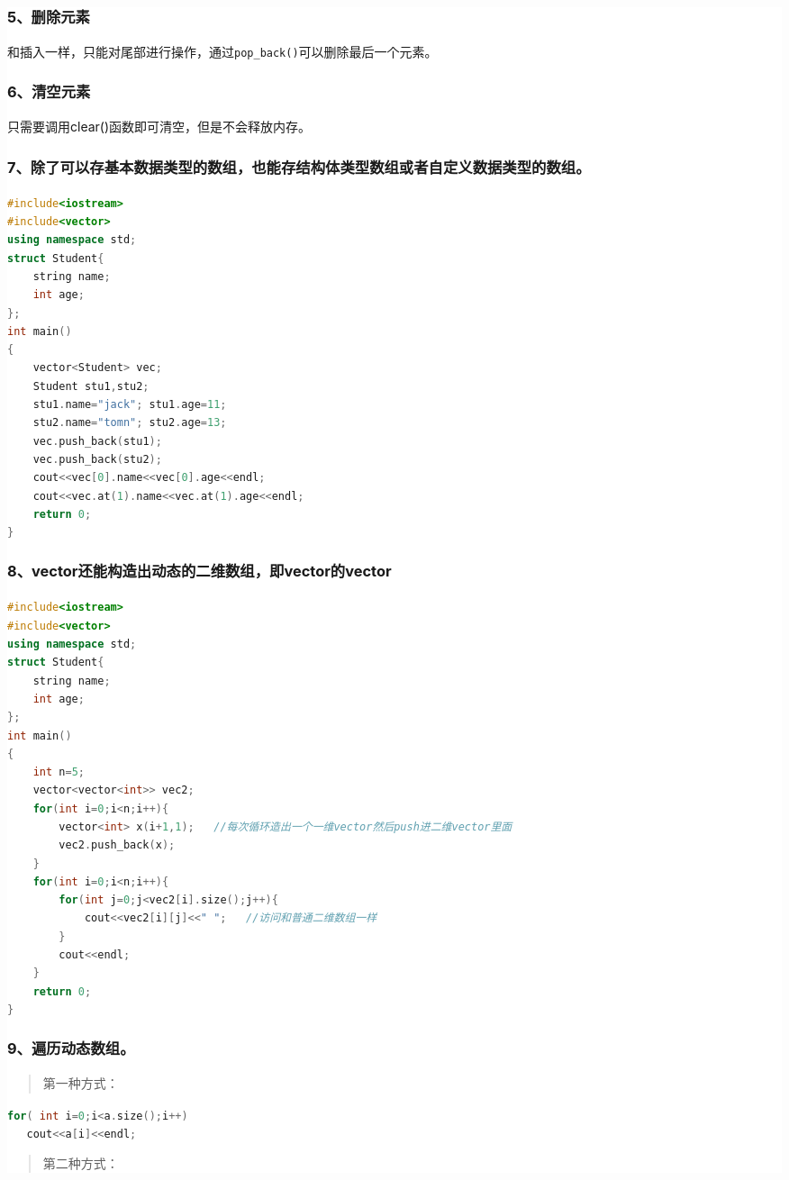### 5、删除元素<br>
和插入一样，只能对尾部进行操作，通过`pop_back()`可以删除最后一个元素。<br>

### 6、清空元素<br>
只需要调用clear()函数即可清空，但是不会释放内存。<br>

### 7、除了可以存基本数据类型的数组，也能存结构体类型数组或者自定义数据类型的数组。<br>
```c++
#include<iostream>
#include<vector> 
using namespace std;
struct Student{
	string name;
	int age;
};
int main()
{
	vector<Student> vec;
	Student stu1,stu2;
	stu1.name="jack"; stu1.age=11;
	stu2.name="tomn"; stu2.age=13;
	vec.push_back(stu1);
	vec.push_back(stu2);
	cout<<vec[0].name<<vec[0].age<<endl;
	cout<<vec.at(1).name<<vec.at(1).age<<endl;
	return 0;
}
```
### 8、vector还能构造出动态的二维数组，即vector的vector<br>
```c++
#include<iostream>
#include<vector> 
using namespace std;
struct Student{
	string name;
	int age;
};
int main()
{
 	int n=5;
 	vector<vector<int>> vec2;
 	for(int i=0;i<n;i++){
 		vector<int> x(i+1,1);   //每次循环造出一个一维vector然后push进二维vector里面
 		vec2.push_back(x);
 	}
 	for(int i=0;i<n;i++){
 		for(int j=0;j<vec2[i].size();j++){
 			cout<<vec2[i][j]<<" ";   //访问和普通二维数组一样
 		}
 		cout<<endl;
 	}
	return 0;
}
```
### 9、遍历动态数组。<br>
>第一种方式：
```c++
for( int i=0;i<a.size();i++)
   cout<<a[i]<<endl;
```
>第二种方式：
```c++
```